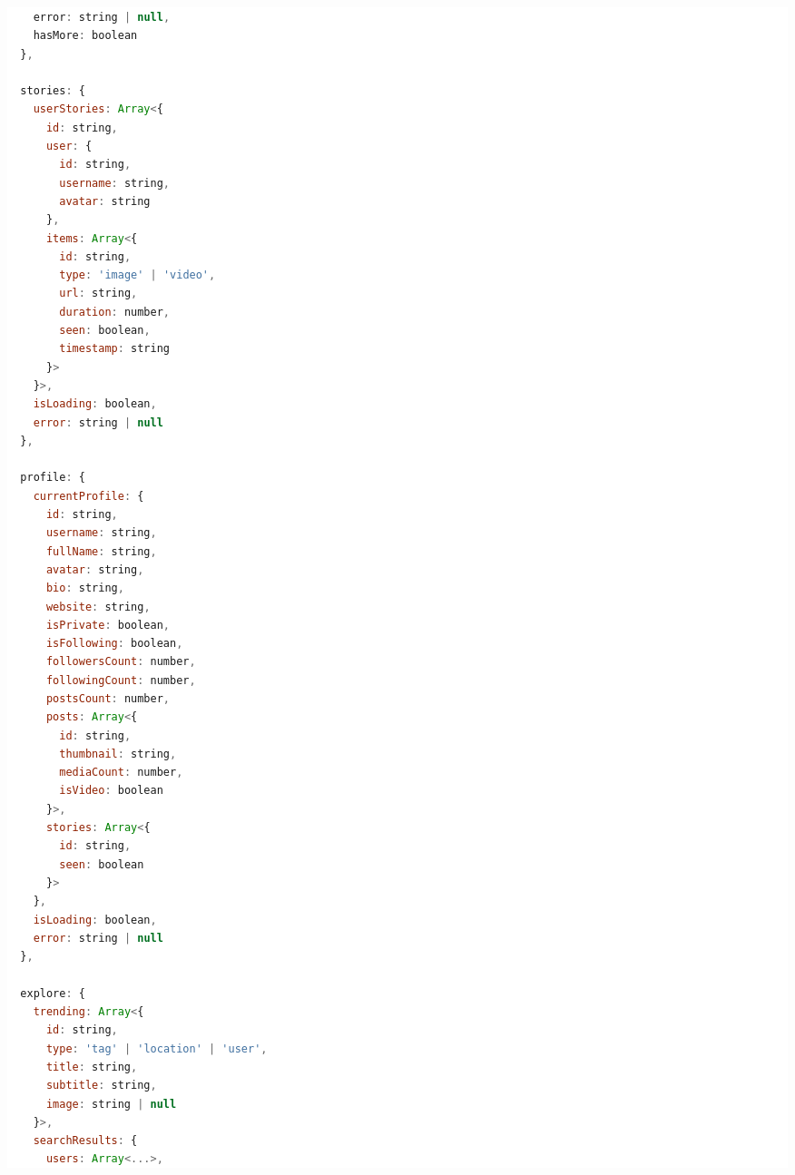 ```javascript
    error: string | null,
    hasMore: boolean
  },

  stories: {
    userStories: Array<{
      id: string,
      user: {
        id: string,
        username: string,
        avatar: string
      },
      items: Array<{
        id: string,
        type: 'image' | 'video',
        url: string,
        duration: number,
        seen: boolean,
        timestamp: string
      }>
    }>,
    isLoading: boolean,
    error: string | null
  },

  profile: {
    currentProfile: {
      id: string,
      username: string,
      fullName: string,
      avatar: string,
      bio: string,
      website: string,
      isPrivate: boolean,
      isFollowing: boolean,
      followersCount: number,
      followingCount: number,
      postsCount: number,
      posts: Array<{
        id: string,
        thumbnail: string,
        mediaCount: number,
        isVideo: boolean
      }>,
      stories: Array<{
        id: string,
        seen: boolean
      }>
    },
    isLoading: boolean,
    error: string | null
  },

  explore: {
    trending: Array<{
      id: string,
      type: 'tag' | 'location' | 'user',
      title: string,
      subtitle: string,
      image: string | null
    }>,
    searchResults: {
      users: Array<...>,
```